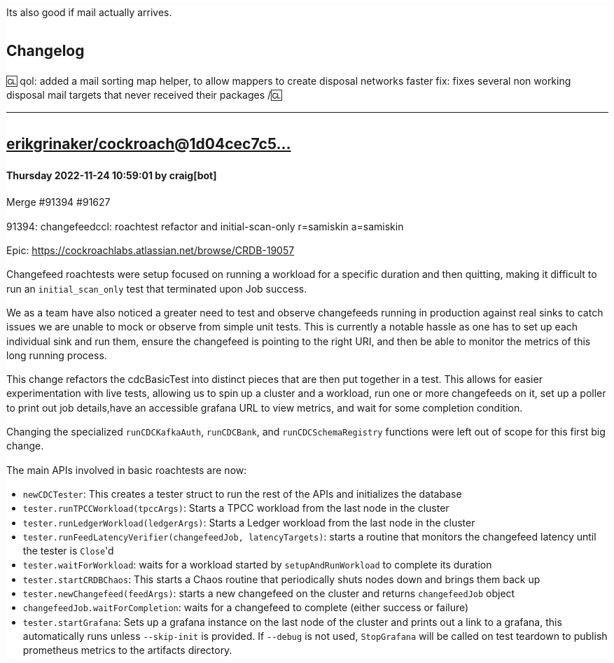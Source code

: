 Its also good if mail actually arrives.

## Changelog


:cl:
qol: added a mail sorting map helper, to allow mappers to create
disposal networks faster
fix: fixes several non working disposal mail targets that never received
their packages
/:cl:

---
## [erikgrinaker/cockroach](https://github.com/erikgrinaker/cockroach)@[1d04cec7c5...](https://github.com/erikgrinaker/cockroach/commit/1d04cec7c5f887d309e09b7b5a267d5269d86b5a)
#### Thursday 2022-11-24 10:59:01 by craig[bot]

Merge #91394 #91627

91394: changefeedccl: roachtest refactor and initial-scan-only r=samiskin a=samiskin

Epic: https://cockroachlabs.atlassian.net/browse/CRDB-19057

Changefeed roachtests were setup focused on running a workload for a specific duration and then quitting, making it difficult to run an `initial_scan_only` test that terminated upon Job success.

We as a team have also noticed a greater need to test and observe changefeeds running in production against real sinks to catch issues we are unable to mock or observe from simple unit tests.  This is currently a notable hassle as one has to set up each individual sink and run them, ensure the changefeed is pointing to the right URI, and then be able to monitor the metrics of this long running process.  

This change refactors the cdcBasicTest into distinct pieces that are then put together in a test.  This allows for easier experimentation with live tests, allowing us to spin up a cluster and a workload, run one or more changefeeds on it, set up a poller to print out job details,have an accessible grafana URL to view metrics, and wait for some completion condition.

Changing the specialized `runCDCKafkaAuth`, `runCDCBank`, and `runCDCSchemaRegistry` functions were left out of scope for this first big change.

The main APIs involved in basic roachtests are now:
- `newCDCTester`: This creates a tester struct to run the rest of the APIs and initializes the database
- `tester.runTPCCWorkload(tpccArgs)`: Starts a TPCC workload from the last node in the cluster
- `tester.runLedgerWorkload(ledgerArgs)`: Starts a Ledger workload from the last node in the cluster
- `tester.runFeedLatencyVerifier(changefeedJob, latencyTargets)`: starts a routine that monitors the changefeed latency until the tester is `Close`'d
- `tester.waitForWorkload`: waits for a workload started by `setupAndRunWorkload` to complete its duration
- `tester.startCRDBChaos`: This starts a Chaos routine that periodically shuts nodes down and brings them back up
- `tester.newChangefeed(feedArgs)`: starts a new changefeed on the cluster and returns `changefeedJob` object
- `changefeedJob.waitForCompletion`: waits for a changefeed to complete (either success or failure)
- `tester.startGrafana`: Sets up a grafana instance on the last node of the cluster and prints out a link to a grafana, this automatically runs unless `--skip-init` is provided.  If `--debug` is not used, `StopGrafana` will be called on test teardown to publish prometheus metrics to the artifacts directory.
